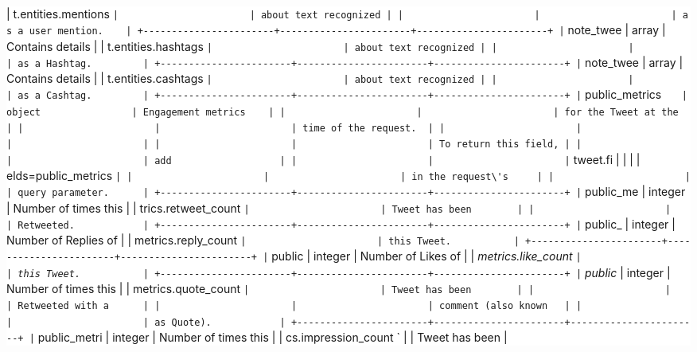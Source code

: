 | t.entities.mentions ` |                       | about text recognized |
|                       |                       | as a user mention.    |
+-----------------------+-----------------------+-----------------------+
| ` note_twee           | array                 | Contains details      |
| t.entities.hashtags ` |                       | about text recognized |
|                       |                       | as a Hashtag.         |
+-----------------------+-----------------------+-----------------------+
| ` note_twee           | array                 | Contains details      |
| t.entities.cashtags ` |                       | about text recognized |
|                       |                       | as a Cashtag.         |
+-----------------------+-----------------------+-----------------------+
| ` public_metrics `    | object                | Engagement metrics    |
|                       |                       | for the Tweet at the  |
|                       |                       | time of the request.  |
|                       |                       |                       |
|                       |                       | To return this field, |
|                       |                       | add                   |
|                       |                       | ` tweet.fi            |
|                       |                       | elds=public_metrics ` |
|                       |                       | in the request\'s     |
|                       |                       | query parameter.      |
+-----------------------+-----------------------+-----------------------+
| ` public_me           | integer               | Number of times this  |
| trics.retweet_count ` |                       | Tweet has been        |
|                       |                       | Retweeted.            |
+-----------------------+-----------------------+-----------------------+
| ` public_             | integer               | Number of Replies of  |
| metrics.reply_count ` |                       | this Tweet.           |
+-----------------------+-----------------------+-----------------------+
| ` public              | integer               | Number of Likes of    |
| _metrics.like_count ` |                       | this Tweet.           |
+-----------------------+-----------------------+-----------------------+
| ` public_             | integer               | Number of times this  |
| metrics.quote_count ` |                       | Tweet has been        |
|                       |                       | Retweeted with a      |
|                       |                       | comment (also known   |
|                       |                       | as Quote).            |
+-----------------------+-----------------------+-----------------------+
| ` public_metri        | integer               | Number of times this  |
| cs.impression_count ` |                       | Tweet has been        |